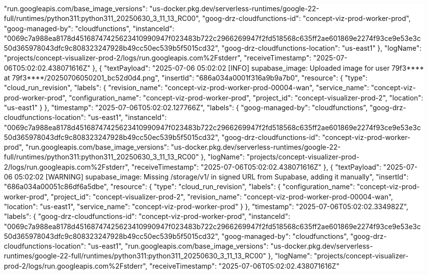"run.googleapis.com/base_image_versions": "us-docker.pkg.dev/serverless-runtimes/google-22-full/runtimes/python311:python311_20250630_3_11_13_RC00",
"goog-drz-cloudfunctions-id": "concept-viz-prod-worker-prod",
"goog-managed-by": "cloudfunctions",
"instanceId": "0069c7a988ea8178d45168747425623410990947f023483b722c2966269947f2fd518568c635ff2ae601869e2274f93ce9e53e3c50d365978043dfc9c808323247928b49cc50ec539b5f5015cd32",
"goog-drz-cloudfunctions-location": "us-east1"
},
"logName": "projects/concept-visualizer-prod-2/logs/run.googleapis.com%2Fstderr",
"receiveTimestamp": "2025-07-06T05:02:02.438071616Z"
},
{
"textPayload": "2025-07-06 05:02:02 [INFO] supabase_image: Uploaded image for user 79f3\*\*** at 79f3\***\*/20250706050201_bc52d0d4.png",
"insertId": "686a034a0001f316a9b9a7b0",
"resource": {
"type": "cloud_run_revision",
"labels": {
"revision_name": "concept-viz-prod-worker-prod-00004-wan",
"service_name": "concept-viz-prod-worker-prod",
"configuration_name": "concept-viz-prod-worker-prod",
"project_id": "concept-visualizer-prod-2",
"location": "us-east1"
}
},
"timestamp": "2025-07-06T05:02:02.127766Z",
"labels": {
"goog-managed-by": "cloudfunctions",
"goog-drz-cloudfunctions-location": "us-east1",
"instanceId": "0069c7a988ea8178d45168747425623410990947f023483b722c2966269947f2fd518568c635ff2ae601869e2274f93ce9e53e3c50d365978043dfc9c808323247928b49cc50ec539b5f5015cd32",
"goog-drz-cloudfunctions-id": "concept-viz-prod-worker-prod",
"run.googleapis.com/base_image_versions": "us-docker.pkg.dev/serverless-runtimes/google-22-full/runtimes/python311:python311_20250630_3_11_13_RC00"
},
"logName": "projects/concept-visualizer-prod-2/logs/run.googleapis.com%2Fstderr",
"receiveTimestamp": "2025-07-06T05:02:02.438071616Z"
},
{
"textPayload": "2025-07-06 05:02:02 [WARNING] supabase_image: Missing /storage/v1/ in signed URL from Supabase, adding it manually",
"insertId": "686a034a00051c86df6a5dbe",
"resource": {
"type": "cloud_run_revision",
"labels": {
"configuration_name": "concept-viz-prod-worker-prod",
"project_id": "concept-visualizer-prod-2",
"revision_name": "concept-viz-prod-worker-prod-00004-wan",
"location": "us-east1",
"service_name": "concept-viz-prod-worker-prod"
}
},
"timestamp": "2025-07-06T05:02:02.334982Z",
"labels": {
"goog-drz-cloudfunctions-id": "concept-viz-prod-worker-prod",
"instanceId": "0069c7a988ea8178d45168747425623410990947f023483b722c2966269947f2fd518568c635ff2ae601869e2274f93ce9e53e3c50d365978043dfc9c808323247928b49cc50ec539b5f5015cd32",
"goog-managed-by": "cloudfunctions",
"goog-drz-cloudfunctions-location": "us-east1",
"run.googleapis.com/base_image_versions": "us-docker.pkg.dev/serverless-runtimes/google-22-full/runtimes/python311:python311_20250630_3_11_13_RC00"
},
"logName": "projects/concept-visualizer-prod-2/logs/run.googleapis.com%2Fstderr",
"receiveTimestamp": "2025-07-06T05:02:02.438071616Z"